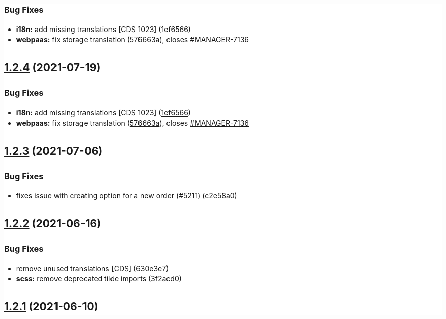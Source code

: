 
### Bug Fixes

* **i18n:** add missing translations [CDS 1023] ([1ef6566](https://github.com/ovh/manager/commit/1ef6566a7461626ddc9faa36f3ce869437df151f))
* **webpaas:** fix storage translation ([576663a](https://github.com/ovh/manager/commit/576663aaf8cc9bf0d8d8bbecbc502e5aa7648629)), closes [#MANAGER-7136](https://github.com/ovh/manager/issues/MANAGER-7136)



## [1.2.4](https://github.com/ovh/manager/compare/@ovh-ux/manager-web-paas@1.2.3...@ovh-ux/manager-web-paas@1.2.4) (2021-07-19)


### Bug Fixes

* **i18n:** add missing translations [CDS 1023] ([1ef6566](https://github.com/ovh/manager/commit/1ef6566a7461626ddc9faa36f3ce869437df151f))
* **webpaas:** fix storage translation ([576663a](https://github.com/ovh/manager/commit/576663aaf8cc9bf0d8d8bbecbc502e5aa7648629)), closes [#MANAGER-7136](https://github.com/ovh/manager/issues/MANAGER-7136)



## [1.2.3](https://github.com/ovh/manager/compare/@ovh-ux/manager-web-paas@1.2.2...@ovh-ux/manager-web-paas@1.2.3) (2021-07-06)


### Bug Fixes

* fixes issue with creating option for a new order ([#5211](https://github.com/ovh/manager/issues/5211)) ([c2e58a0](https://github.com/ovh/manager/commit/c2e58a0772b65caa22f2623e659ad38f3a27ea33))



## [1.2.2](https://github.com/ovh/manager/compare/@ovh-ux/manager-web-paas@1.2.1...@ovh-ux/manager-web-paas@1.2.2) (2021-06-16)


### Bug Fixes

* remove unused translations [CDS] ([630e3e7](https://github.com/ovh/manager/commit/630e3e72efd035a4e24461f077a6a2fa44bf91c4))
* **scss:** remove deprecated tilde imports ([3f2acd0](https://github.com/ovh/manager/commit/3f2acd008ad5bff397ab6ecf35437a506b4b90a5))



## [1.2.1](https://github.com/ovh/manager/compare/@ovh-ux/manager-web-paas@1.2.0...@ovh-ux/manager-web-paas@1.2.1) (2021-06-10)
